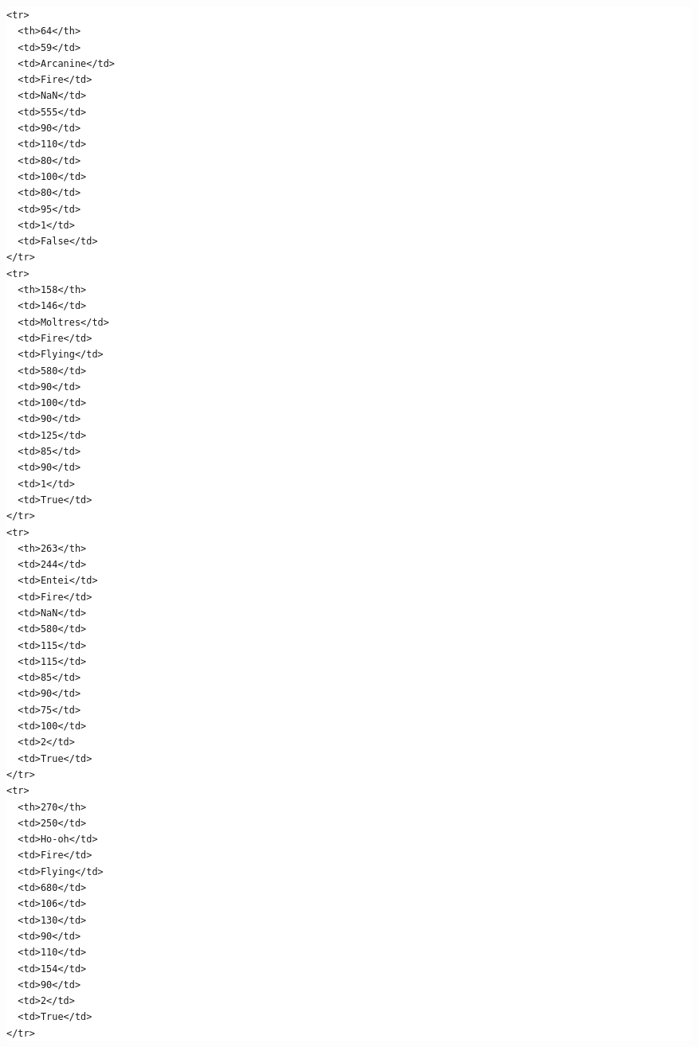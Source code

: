     <tr>
      <th>64</th>
      <td>59</td>
      <td>Arcanine</td>
      <td>Fire</td>
      <td>NaN</td>
      <td>555</td>
      <td>90</td>
      <td>110</td>
      <td>80</td>
      <td>100</td>
      <td>80</td>
      <td>95</td>
      <td>1</td>
      <td>False</td>
    </tr>
    <tr>
      <th>158</th>
      <td>146</td>
      <td>Moltres</td>
      <td>Fire</td>
      <td>Flying</td>
      <td>580</td>
      <td>90</td>
      <td>100</td>
      <td>90</td>
      <td>125</td>
      <td>85</td>
      <td>90</td>
      <td>1</td>
      <td>True</td>
    </tr>
    <tr>
      <th>263</th>
      <td>244</td>
      <td>Entei</td>
      <td>Fire</td>
      <td>NaN</td>
      <td>580</td>
      <td>115</td>
      <td>115</td>
      <td>85</td>
      <td>90</td>
      <td>75</td>
      <td>100</td>
      <td>2</td>
      <td>True</td>
    </tr>
    <tr>
      <th>270</th>
      <td>250</td>
      <td>Ho-oh</td>
      <td>Fire</td>
      <td>Flying</td>
      <td>680</td>
      <td>106</td>
      <td>130</td>
      <td>90</td>
      <td>110</td>
      <td>154</td>
      <td>90</td>
      <td>2</td>
      <td>True</td>
    </tr>